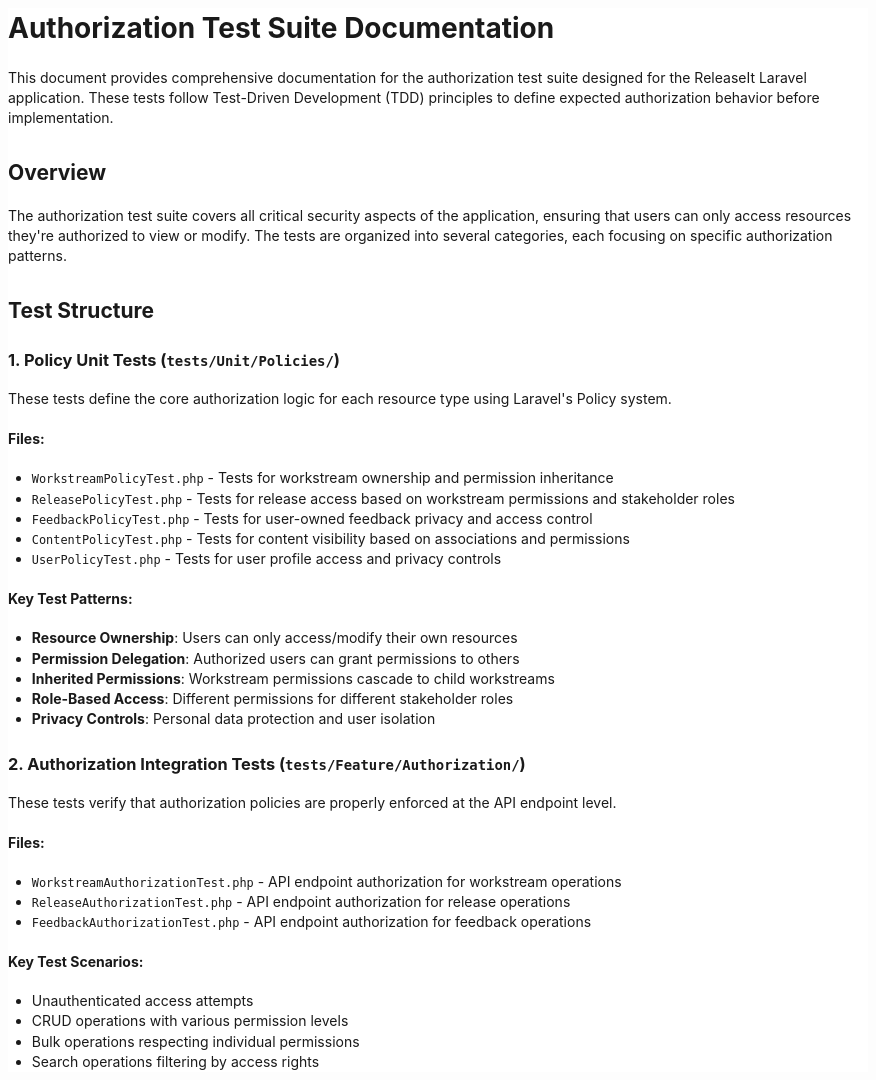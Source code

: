 # Authorization Test Suite Documentation

This document provides comprehensive documentation for the authorization test suite designed for the ReleaseIt Laravel application. These tests follow Test-Driven Development (TDD) principles to define expected authorization behavior before implementation.

## Overview

The authorization test suite covers all critical security aspects of the application, ensuring that users can only access resources they're authorized to view or modify. The tests are organized into several categories, each focusing on specific authorization patterns.

## Test Structure

### 1. Policy Unit Tests (`tests/Unit/Policies/`)

These tests define the core authorization logic for each resource type using Laravel's Policy system.

#### Files:
- `WorkstreamPolicyTest.php` - Tests for workstream ownership and permission inheritance
- `ReleasePolicyTest.php` - Tests for release access based on workstream permissions and stakeholder roles
- `FeedbackPolicyTest.php` - Tests for user-owned feedback privacy and access control
- `ContentPolicyTest.php` - Tests for content visibility based on associations and permissions
- `UserPolicyTest.php` - Tests for user profile access and privacy controls

#### Key Test Patterns:
- **Resource Ownership**: Users can only access/modify their own resources
- **Permission Delegation**: Authorized users can grant permissions to others
- **Inherited Permissions**: Workstream permissions cascade to child workstreams
- **Role-Based Access**: Different permissions for different stakeholder roles
- **Privacy Controls**: Personal data protection and user isolation

### 2. Authorization Integration Tests (`tests/Feature/Authorization/`)

These tests verify that authorization policies are properly enforced at the API endpoint level.

#### Files:
- `WorkstreamAuthorizationTest.php` - API endpoint authorization for workstream operations
- `ReleaseAuthorizationTest.php` - API endpoint authorization for release operations
- `FeedbackAuthorizationTest.php` - API endpoint authorization for feedback operations

#### Key Test Scenarios:
- Unauthenticated access attempts
- CRUD operations with various permission levels
- Bulk operations respecting individual permissions
- Search operations filtering by access rights
